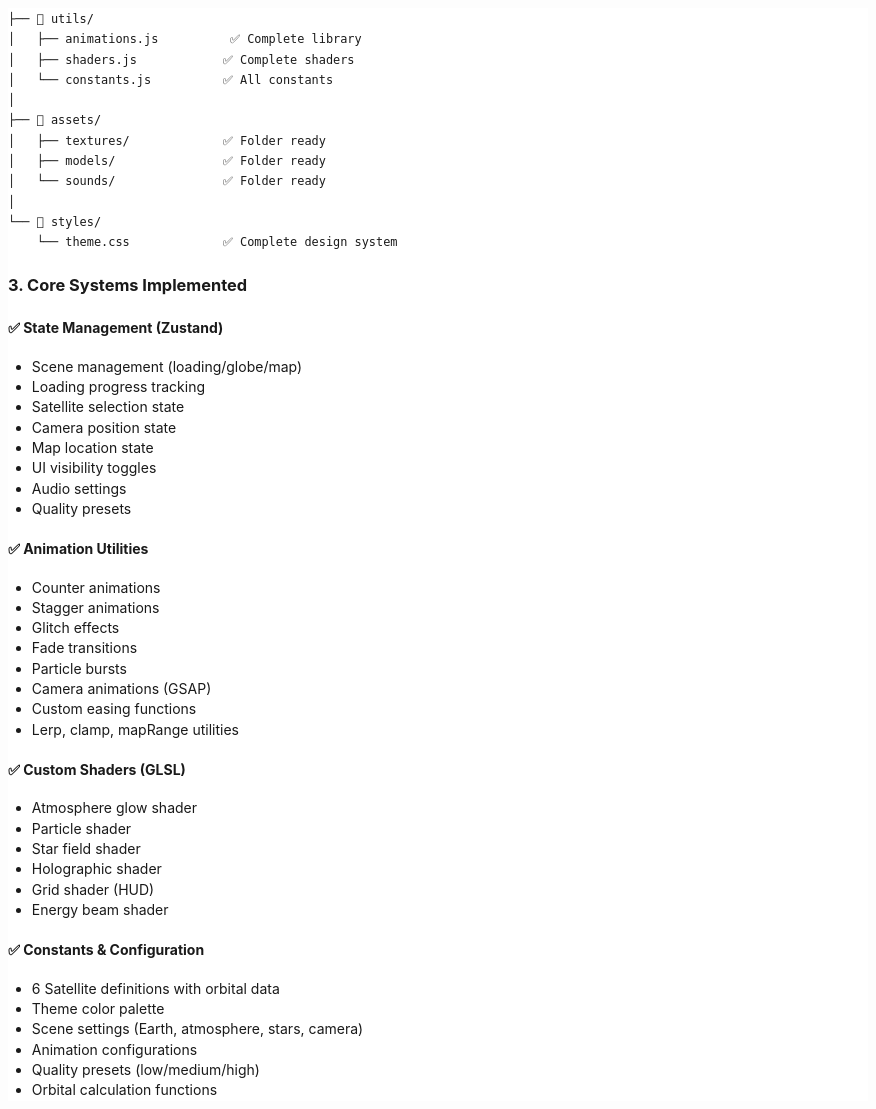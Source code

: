 ```
├── 📁 utils/
│   ├── animations.js          ✅ Complete library
│   ├── shaders.js            ✅ Complete shaders
│   └── constants.js          ✅ All constants
│
├── 📁 assets/
│   ├── textures/             ✅ Folder ready
│   ├── models/               ✅ Folder ready
│   └── sounds/               ✅ Folder ready
│
└── 📁 styles/
    └── theme.css             ✅ Complete design system
```

### 3. **Core Systems Implemented**

#### ✅ State Management (Zustand)
- Scene management (loading/globe/map)
- Loading progress tracking
- Satellite selection state
- Camera position state
- Map location state
- UI visibility toggles
- Audio settings
- Quality presets

#### ✅ Animation Utilities
- Counter animations
- Stagger animations
- Glitch effects
- Fade transitions
- Particle bursts
- Camera animations (GSAP)
- Custom easing functions
- Lerp, clamp, mapRange utilities

#### ✅ Custom Shaders (GLSL)
- Atmosphere glow shader
- Particle shader
- Star field shader
- Holographic shader
- Grid shader (HUD)
- Energy beam shader

#### ✅ Constants & Configuration
- 6 Satellite definitions with orbital data
- Theme color palette
- Scene settings (Earth, atmosphere, stars, camera)
- Animation configurations
- Quality presets (low/medium/high)
- Orbital calculation functions
